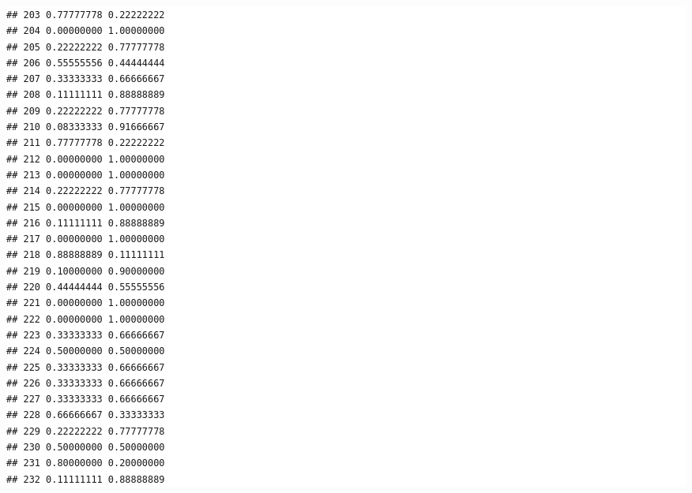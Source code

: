     ## 203 0.77777778 0.22222222
    ## 204 0.00000000 1.00000000
    ## 205 0.22222222 0.77777778
    ## 206 0.55555556 0.44444444
    ## 207 0.33333333 0.66666667
    ## 208 0.11111111 0.88888889
    ## 209 0.22222222 0.77777778
    ## 210 0.08333333 0.91666667
    ## 211 0.77777778 0.22222222
    ## 212 0.00000000 1.00000000
    ## 213 0.00000000 1.00000000
    ## 214 0.22222222 0.77777778
    ## 215 0.00000000 1.00000000
    ## 216 0.11111111 0.88888889
    ## 217 0.00000000 1.00000000
    ## 218 0.88888889 0.11111111
    ## 219 0.10000000 0.90000000
    ## 220 0.44444444 0.55555556
    ## 221 0.00000000 1.00000000
    ## 222 0.00000000 1.00000000
    ## 223 0.33333333 0.66666667
    ## 224 0.50000000 0.50000000
    ## 225 0.33333333 0.66666667
    ## 226 0.33333333 0.66666667
    ## 227 0.33333333 0.66666667
    ## 228 0.66666667 0.33333333
    ## 229 0.22222222 0.77777778
    ## 230 0.50000000 0.50000000
    ## 231 0.80000000 0.20000000
    ## 232 0.11111111 0.88888889